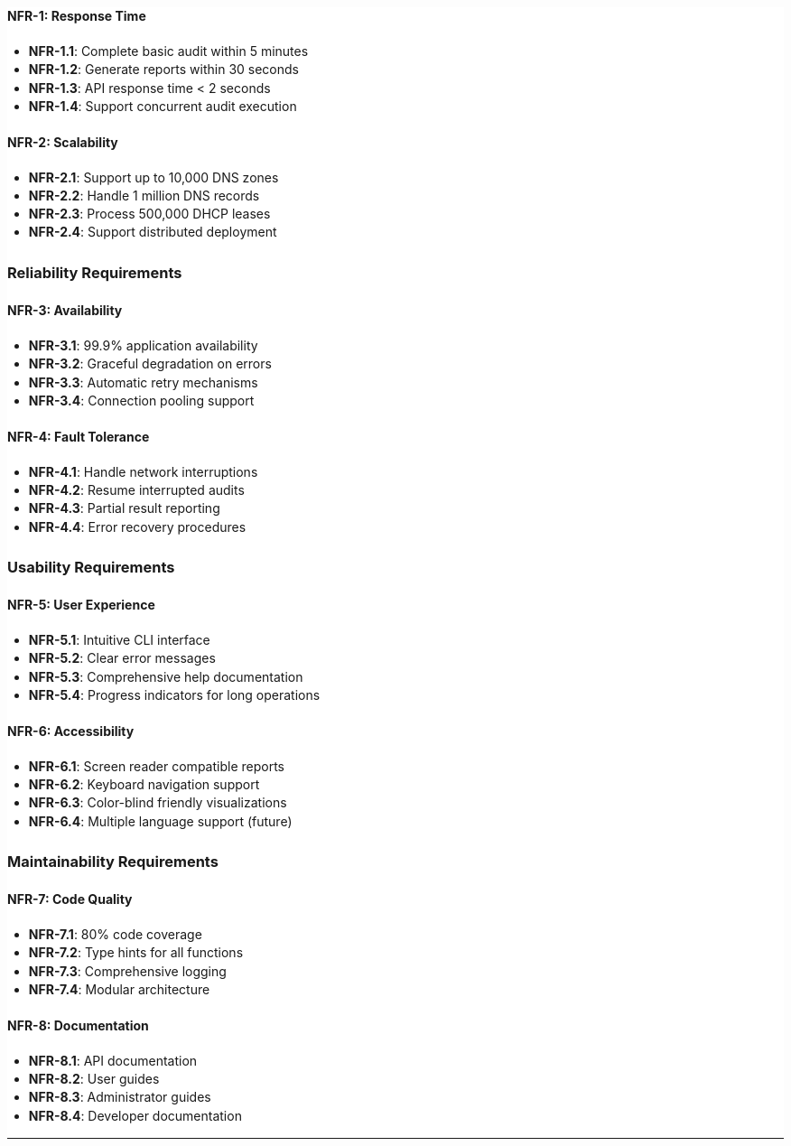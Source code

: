 #### NFR-1: Response Time
- **NFR-1.1**: Complete basic audit within 5 minutes
- **NFR-1.2**: Generate reports within 30 seconds
- **NFR-1.3**: API response time < 2 seconds
- **NFR-1.4**: Support concurrent audit execution

#### NFR-2: Scalability
- **NFR-2.1**: Support up to 10,000 DNS zones
- **NFR-2.2**: Handle 1 million DNS records
- **NFR-2.3**: Process 500,000 DHCP leases
- **NFR-2.4**: Support distributed deployment

### Reliability Requirements

#### NFR-3: Availability
- **NFR-3.1**: 99.9% application availability
- **NFR-3.2**: Graceful degradation on errors
- **NFR-3.3**: Automatic retry mechanisms
- **NFR-3.4**: Connection pooling support

#### NFR-4: Fault Tolerance
- **NFR-4.1**: Handle network interruptions
- **NFR-4.2**: Resume interrupted audits
- **NFR-4.3**: Partial result reporting
- **NFR-4.4**: Error recovery procedures

### Usability Requirements

#### NFR-5: User Experience
- **NFR-5.1**: Intuitive CLI interface
- **NFR-5.2**: Clear error messages
- **NFR-5.3**: Comprehensive help documentation
- **NFR-5.4**: Progress indicators for long operations

#### NFR-6: Accessibility
- **NFR-6.1**: Screen reader compatible reports
- **NFR-6.2**: Keyboard navigation support
- **NFR-6.3**: Color-blind friendly visualizations
- **NFR-6.4**: Multiple language support (future)

### Maintainability Requirements

#### NFR-7: Code Quality
- **NFR-7.1**: 80% code coverage
- **NFR-7.2**: Type hints for all functions
- **NFR-7.3**: Comprehensive logging
- **NFR-7.4**: Modular architecture

#### NFR-8: Documentation
- **NFR-8.1**: API documentation
- **NFR-8.2**: User guides
- **NFR-8.3**: Administrator guides
- **NFR-8.4**: Developer documentation

---